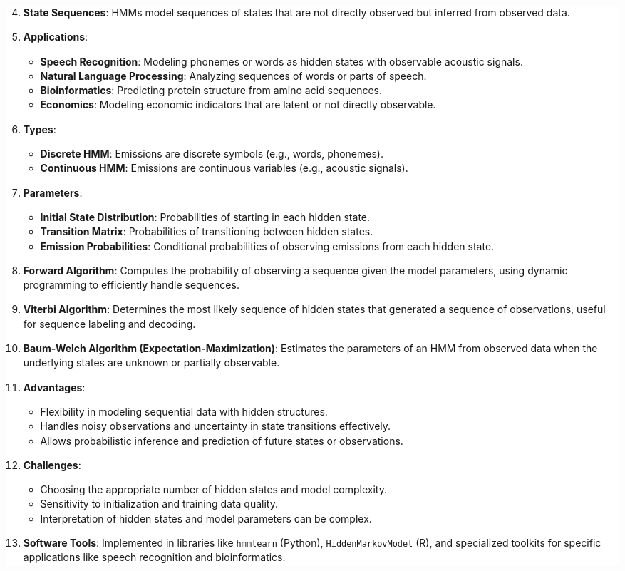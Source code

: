 4. **State Sequences**: HMMs model sequences of states that are not directly observed but inferred from observed data.

5. **Applications**:
   - **Speech Recognition**: Modeling phonemes or words as hidden states with observable acoustic signals.
   - **Natural Language Processing**: Analyzing sequences of words or parts of speech.
   - **Bioinformatics**: Predicting protein structure from amino acid sequences.
   - **Economics**: Modeling economic indicators that are latent or not directly observable.

6. **Types**:
   - **Discrete HMM**: Emissions are discrete symbols (e.g., words, phonemes).
   - **Continuous HMM**: Emissions are continuous variables (e.g., acoustic signals).

7. **Parameters**:
   - **Initial State Distribution**: Probabilities of starting in each hidden state.
   - **Transition Matrix**: Probabilities of transitioning between hidden states.
   - **Emission Probabilities**: Conditional probabilities of observing emissions from each hidden state.

8. **Forward Algorithm**: Computes the probability of observing a sequence given the model parameters, using dynamic programming to efficiently handle sequences.

9. **Viterbi Algorithm**: Determines the most likely sequence of hidden states that generated a sequence of observations, useful for sequence labeling and decoding.

10. **Baum-Welch Algorithm (Expectation-Maximization)**: Estimates the parameters of an HMM from observed data when the underlying states are unknown or partially observable.

11. **Advantages**:
    - Flexibility in modeling sequential data with hidden structures.
    - Handles noisy observations and uncertainty in state transitions effectively.
    - Allows probabilistic inference and prediction of future states or observations.

12. **Challenges**:
    - Choosing the appropriate number of hidden states and model complexity.
    - Sensitivity to initialization and training data quality.
    - Interpretation of hidden states and model parameters can be complex.

13. **Software Tools**: Implemented in libraries like `hmmlearn` (Python), `HiddenMarkovModel` (R), and specialized toolkits for specific applications like speech recognition and bioinformatics.